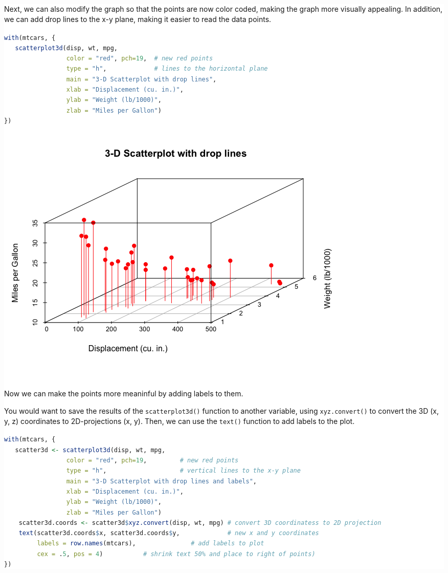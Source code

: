 Next, we can also modify the graph so that the points are now color coded, making the graph more visually appealing. In addition, we can add drop lines to the x-y plane, making it easier to read the data points.

```r
with(mtcars, {
   scatterplot3d(disp, wt, mpg,        
                 color = "red", pch=19,  # new red points
                 type = "h",             # lines to the horizontal plane
                 main = "3-D Scatterplot with drop lines",
                 xlab = "Displacement (cu. in.)",
                 ylab = "Weight (lb/1000)",
                 zlab = "Miles per Gallon")
})
```

![](post02-hannah-kim_files/figure-html/unnamed-chunk-3-1.png)

Now we can make the points more meaninful by adding labels to them. 

You would want to save the results of the `scatterplot3d()` function to another variable, using `xyz.convert()` to convert the 3D (x, y, z) coordinates to 2D-projections (x, y). Then, we can use the `text()` function to add labels to the plot. 

```r
with(mtcars, {
   scatter3d <- scatterplot3d(disp, wt, mpg,        
                 color = "red", pch=19,         # new red points
                 type = "h",                    # vertical lines to the x-y plane
                 main = "3-D Scatterplot with drop lines and labels",
                 xlab = "Displacement (cu. in.)",
                 ylab = "Weight (lb/1000)",
                 zlab = "Miles per Gallon")
    scatter3d.coords <- scatter3d$xyz.convert(disp, wt, mpg) # convert 3D coordinatess to 2D projection
    text(scatter3d.coords$x, scatter3d.coords$y,             # new x and y coordinates
         labels = row.names(mtcars),               # add labels to plot
         cex = .5, pos = 4)           # shrink text 50% and place to right of points)
})
```
